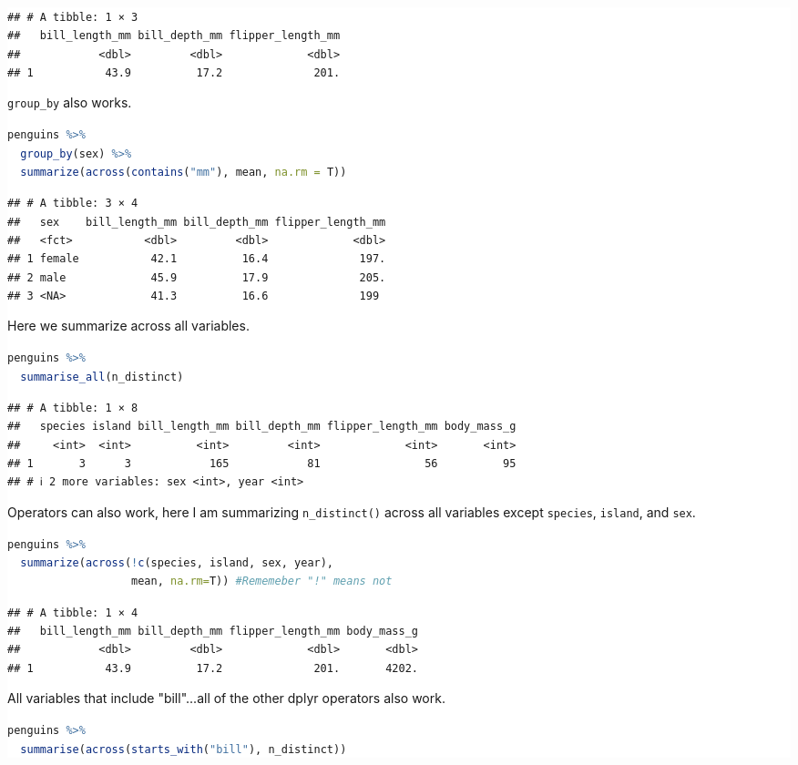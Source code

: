 ```
## # A tibble: 1 × 3
##   bill_length_mm bill_depth_mm flipper_length_mm
##            <dbl>         <dbl>             <dbl>
## 1           43.9          17.2              201.
```

`group_by` also works.

```r
penguins %>%
  group_by(sex) %>% 
  summarize(across(contains("mm"), mean, na.rm = T))
```

```
## # A tibble: 3 × 4
##   sex    bill_length_mm bill_depth_mm flipper_length_mm
##   <fct>           <dbl>         <dbl>             <dbl>
## 1 female           42.1          16.4              197.
## 2 male             45.9          17.9              205.
## 3 <NA>             41.3          16.6              199
```

Here we summarize across all variables.

```r
penguins %>%
  summarise_all(n_distinct)
```

```
## # A tibble: 1 × 8
##   species island bill_length_mm bill_depth_mm flipper_length_mm body_mass_g
##     <int>  <int>          <int>         <int>             <int>       <int>
## 1       3      3            165            81                56          95
## # ℹ 2 more variables: sex <int>, year <int>
```

Operators can also work, here I am summarizing `n_distinct()` across all variables except `species`, `island`, and `sex`.

```r
penguins %>%
  summarize(across(!c(species, island, sex, year), 
                   mean, na.rm=T)) #Rememeber "!" means not 
```

```
## # A tibble: 1 × 4
##   bill_length_mm bill_depth_mm flipper_length_mm body_mass_g
##            <dbl>         <dbl>             <dbl>       <dbl>
## 1           43.9          17.2              201.       4202.
```

All variables that include "bill"...all of the other dplyr operators also work.

```r
penguins %>%
  summarise(across(starts_with("bill"), n_distinct))
```
